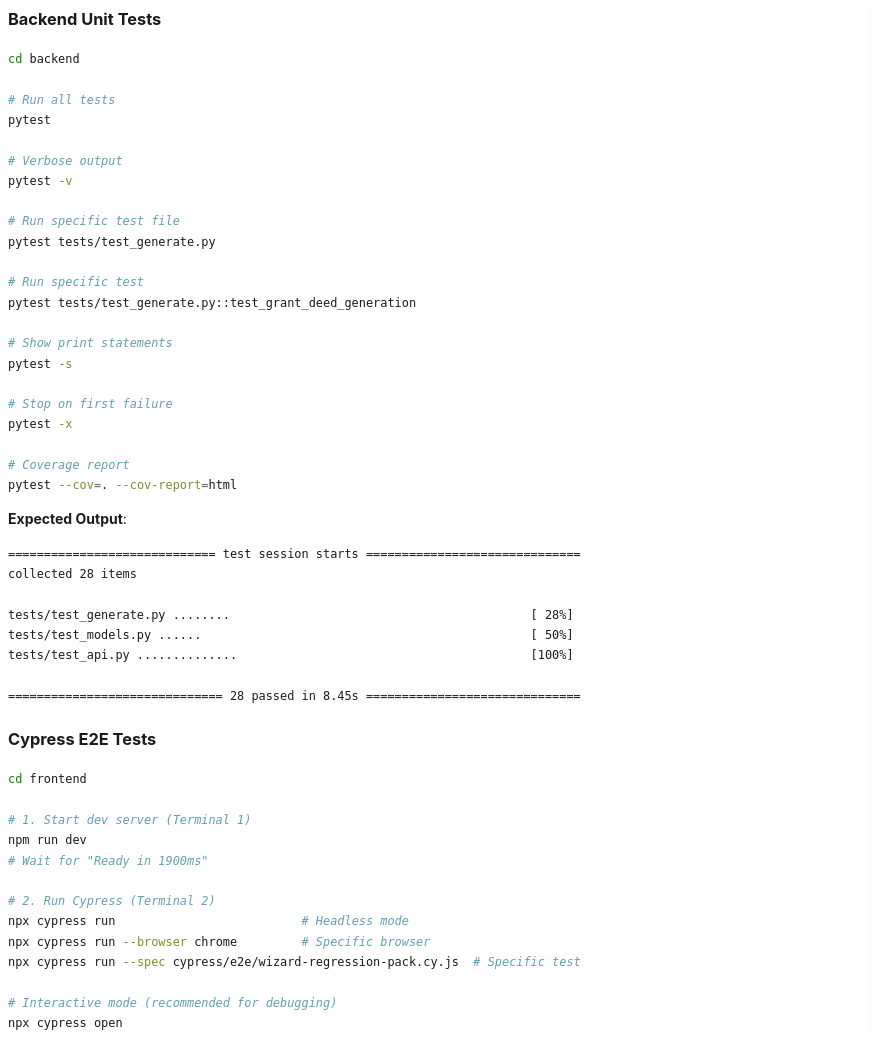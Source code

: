 ### **Backend Unit Tests**

```bash
cd backend

# Run all tests
pytest

# Verbose output
pytest -v

# Run specific test file
pytest tests/test_generate.py

# Run specific test
pytest tests/test_generate.py::test_grant_deed_generation

# Show print statements
pytest -s

# Stop on first failure
pytest -x

# Coverage report
pytest --cov=. --cov-report=html
```

**Expected Output**:
```
============================= test session starts ==============================
collected 28 items

tests/test_generate.py ........                                          [ 28%]
tests/test_models.py ......                                              [ 50%]
tests/test_api.py ..............                                         [100%]

============================== 28 passed in 8.45s ==============================
```

### **Cypress E2E Tests**

```bash
cd frontend

# 1. Start dev server (Terminal 1)
npm run dev
# Wait for "Ready in 1900ms"

# 2. Run Cypress (Terminal 2)
npx cypress run                          # Headless mode
npx cypress run --browser chrome         # Specific browser
npx cypress run --spec cypress/e2e/wizard-regression-pack.cy.js  # Specific test

# Interactive mode (recommended for debugging)
npx cypress open
```
